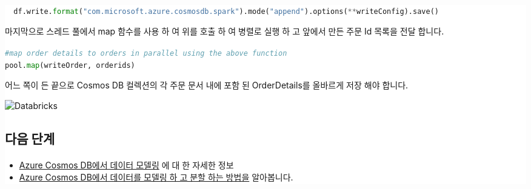 ```python
  df.write.format("com.microsoft.azure.cosmosdb.spark").mode("append").options(**writeConfig).save()
```

마지막으로 스레드 풀에서 map 함수를 사용 하 여 위를 호출 하 여 병렬로 실행 하 고 앞에서 만든 주문 Id 목록을 전달 합니다.

```python
#map order details to orders in parallel using the above function
pool.map(writeOrder, orderids)
```
어느 쪽이 든 끝으로 Cosmos DB 컬렉션의 각 주문 문서 내에 포함 된 OrderDetails를 올바르게 저장 해야 합니다.

![Databricks](./media/migrate-relational-to-cosmos-sql-api/databricks4.png)

## <a name="next-steps"></a>다음 단계
* [Azure Cosmos DB에서 데이터 모델링](https://docs.microsoft.com/azure/cosmos-db/modeling-data) 에 대 한 자세한 정보
* [Azure Cosmos DB에서 데이터를 모델링 하 고 분할 하는 방법을](https://docs.microsoft.com/azure/cosmos-db/how-to-model-partition-example) 알아봅니다.
